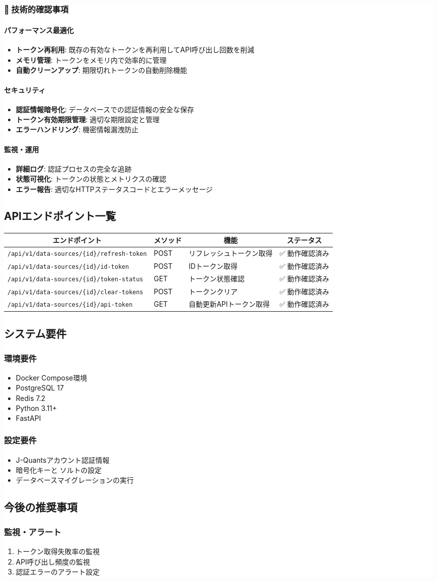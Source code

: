 ### 🔧 技術的確認事項

#### パフォーマンス最適化
- **トークン再利用**: 既存の有効なトークンを再利用してAPI呼び出し回数を削減
- **メモリ管理**: トークンをメモリ内で効率的に管理
- **自動クリーンアップ**: 期限切れトークンの自動削除機能

#### セキュリティ
- **認証情報暗号化**: データベースでの認証情報の安全な保存
- **トークン有効期限管理**: 適切な期限設定と管理
- **エラーハンドリング**: 機密情報漏洩防止

#### 監視・運用
- **詳細ログ**: 認証プロセスの完全な追跡
- **状態可視化**: トークンの状態とメトリクスの確認
- **エラー報告**: 適切なHTTPステータスコードとエラーメッセージ

## APIエンドポイント一覧

| エンドポイント | メソッド | 機能 | ステータス |
|----------------|----------|------|------------|
| `/api/v1/data-sources/{id}/refresh-token` | POST | リフレッシュトークン取得 | ✅ 動作確認済み |
| `/api/v1/data-sources/{id}/id-token` | POST | IDトークン取得 | ✅ 動作確認済み |
| `/api/v1/data-sources/{id}/token-status` | GET | トークン状態確認 | ✅ 動作確認済み |
| `/api/v1/data-sources/{id}/clear-tokens` | POST | トークンクリア | ✅ 動作確認済み |
| `/api/v1/data-sources/{id}/api-token` | GET | 自動更新APIトークン取得 | ✅ 動作確認済み |

## システム要件

### 環境要件
- Docker Compose環境
- PostgreSQL 17
- Redis 7.2
- Python 3.11+
- FastAPI

### 設定要件
- J-Quantsアカウント認証情報
- 暗号化キーと ソルトの設定
- データベースマイグレーションの実行

## 今後の推奨事項

### 監視・アラート
1. トークン取得失敗率の監視
2. API呼び出し頻度の監視
3. 認証エラーのアラート設定
